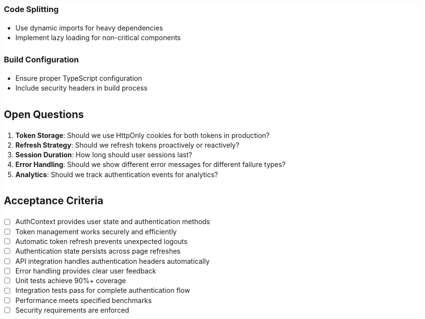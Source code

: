 ### Code Splitting
- Use dynamic imports for heavy dependencies
- Implement lazy loading for non-critical components

### Build Configuration
- Ensure proper TypeScript configuration
- Include security headers in build process

## Open Questions

1. **Token Storage**: Should we use HttpOnly cookies for both tokens in production?
2. **Refresh Strategy**: Should we refresh tokens proactively or reactively?
3. **Session Duration**: How long should user sessions last?
4. **Error Handling**: Should we show different error messages for different failure types?
5. **Analytics**: Should we track authentication events for analytics?

## Acceptance Criteria

- [ ] AuthContext provides user state and authentication methods
- [ ] Token management works securely and efficiently
- [ ] Automatic token refresh prevents unexpected logouts
- [ ] Authentication state persists across page refreshes
- [ ] API integration handles authentication headers automatically
- [ ] Error handling provides clear user feedback
- [ ] Unit tests achieve 90%+ coverage
- [ ] Integration tests pass for complete authentication flow
- [ ] Performance meets specified benchmarks
- [ ] Security requirements are enforced
